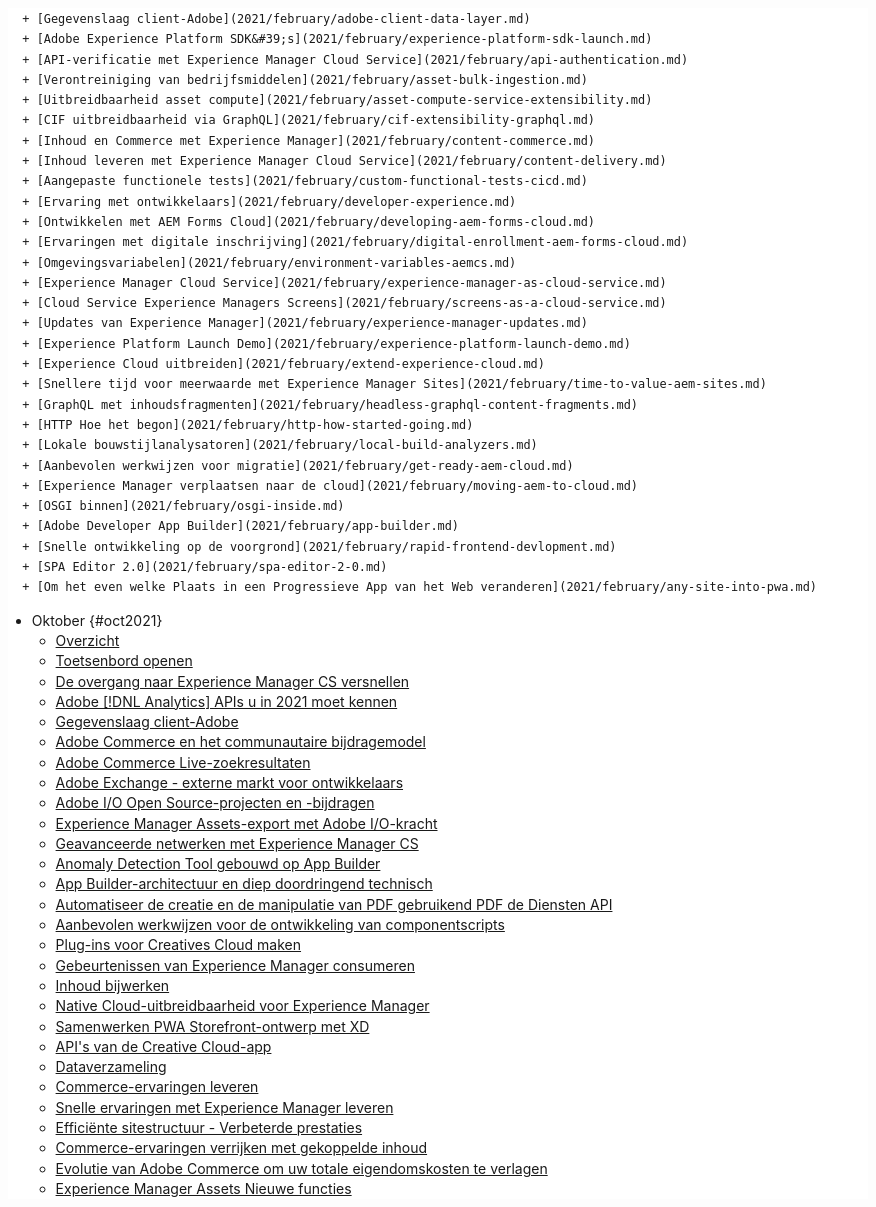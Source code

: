       + [Gegevenslaag client-Adobe](2021/february/adobe-client-data-layer.md)
      + [Adobe Experience Platform SDK&#39;s](2021/february/experience-platform-sdk-launch.md)
      + [API-verificatie met Experience Manager Cloud Service](2021/february/api-authentication.md)
      + [Verontreiniging van bedrijfsmiddelen](2021/february/asset-bulk-ingestion.md)
      + [Uitbreidbaarheid asset compute](2021/february/asset-compute-service-extensibility.md)
      + [CIF uitbreidbaarheid via GraphQL](2021/february/cif-extensibility-graphql.md)
      + [Inhoud en Commerce met Experience Manager](2021/february/content-commerce.md)
      + [Inhoud leveren met Experience Manager Cloud Service](2021/february/content-delivery.md)
      + [Aangepaste functionele tests](2021/february/custom-functional-tests-cicd.md)
      + [Ervaring met ontwikkelaars](2021/february/developer-experience.md)
      + [Ontwikkelen met AEM Forms Cloud](2021/february/developing-aem-forms-cloud.md)
      + [Ervaringen met digitale inschrijving](2021/february/digital-enrollment-aem-forms-cloud.md)
      + [Omgevingsvariabelen](2021/february/environment-variables-aemcs.md)
      + [Experience Manager Cloud Service](2021/february/experience-manager-as-cloud-service.md)
      + [Cloud Service Experience Managers Screens](2021/february/screens-as-a-cloud-service.md)
      + [Updates van Experience Manager](2021/february/experience-manager-updates.md)
      + [Experience Platform Launch Demo](2021/february/experience-platform-launch-demo.md)
      + [Experience Cloud uitbreiden](2021/february/extend-experience-cloud.md)
      + [Snellere tijd voor meerwaarde met Experience Manager Sites](2021/february/time-to-value-aem-sites.md)
      + [GraphQL met inhoudsfragmenten](2021/february/headless-graphql-content-fragments.md)
      + [HTTP Hoe het begon](2021/february/http-how-started-going.md)
      + [Lokale bouwstijlanalysatoren](2021/february/local-build-analyzers.md)
      + [Aanbevolen werkwijzen voor migratie](2021/february/get-ready-aem-cloud.md)
      + [Experience Manager verplaatsen naar de cloud](2021/february/moving-aem-to-cloud.md)
      + [OSGI binnen](2021/february/osgi-inside.md)
      + [Adobe Developer App Builder](2021/february/app-builder.md)
      + [Snelle ontwikkeling op de voorgrond](2021/february/rapid-frontend-devlopment.md)
      + [SPA Editor 2.0](2021/february/spa-editor-2-0.md)
      + [Om het even welke Plaats in een Progressieve App van het Web veranderen](2021/february/any-site-into-pwa.md)
   + Oktober {#oct2021}
      + [Overzicht](2021/october/overview.md)
      + [Toetsenbord openen](2021/october/keynote.md)
      + [De overgang naar Experience Manager CS versnellen](2021/october/accelerate-transistion.md)
      + [Adobe  [!DNL Analytics]  APIs u in 2021 moet kennen](2021/october/analytics-api.md)
      + [Gegevenslaag client-Adobe](2021/october/adobe-client-data-layer.md)
      + [Adobe Commerce en het communautaire bijdragemodel](2021/october/community-contribution-model.md)
      + [Adobe Commerce Live-zoekresultaten](2021/october/adobe-commerce-search.md)
      + [Adobe Exchange - externe markt voor ontwikkelaars](2021/october/app-builder-exchange.md)
      + [Adobe I/O Open Source-projecten en -bijdragen](2021/october/app-builder-adobeio.md)
      + [Experience Manager Assets-export met Adobe I/O-kracht](2021/october/app-builder-asset-export.md)
      + [Geavanceerde netwerken met Experience Manager CS](2021/october/advanced-networking.md)
      + [Anomaly Detection Tool gebouwd op App Builder](2021/october/data-anomaly-detection.md)
      + [App Builder-architectuur en diep doordringend technisch](2021/october/app-builder-architecture.md)
      + [Automatiseer de creatie en de manipulatie van PDF gebruikend PDF de Diensten API](2021/october/automate-pdf-services-api.md)
      + [Aanbevolen werkwijzen voor de ontwikkeling van componentscripts](2021/october/component-script-development.md)
      + [Plug-ins voor Creatives Cloud maken](2021/october/cc-extensibility.md)
      + [Gebeurtenissen van Experience Manager consumeren](2021/october/consume-aem-events.md)
      + [Inhoud bijwerken](2021/october/content-upkeep.md)
      + [Native Cloud-uitbreidbaarheid voor Experience Manager](2021/october/aem-cloud-native.md)
      + [Samenwerken PWA Storefront-ontwerp met XD](2021/october/commerce-storefront-xd.md)
      + [API&#39;s van de Creative Cloud-app](2021/october/cc-app-api.md)
      + [Dataverzameling](2021/october/data-collection.md)
      + [Commerce-ervaringen leveren](2021/october/delivering-commerce-experiences.md)
      + [Snelle ervaringen met Experience Manager leveren](2021/october/fast-experiences.md)
      + [Efficiënte sitestructuur - Verbeterde prestaties](2021/october/efficient-site-structure.md)
      + [Commerce-ervaringen verrijken met gekoppelde inhoud](2021/october/associated-content.md)
      + [Evolutie van Adobe Commerce om uw totale eigendomskosten te verlagen](2021/october/reduce-tco.md)
      + [Experience Manager Assets Nieuwe functies](2021/october/aem-assets-whats-new.md)